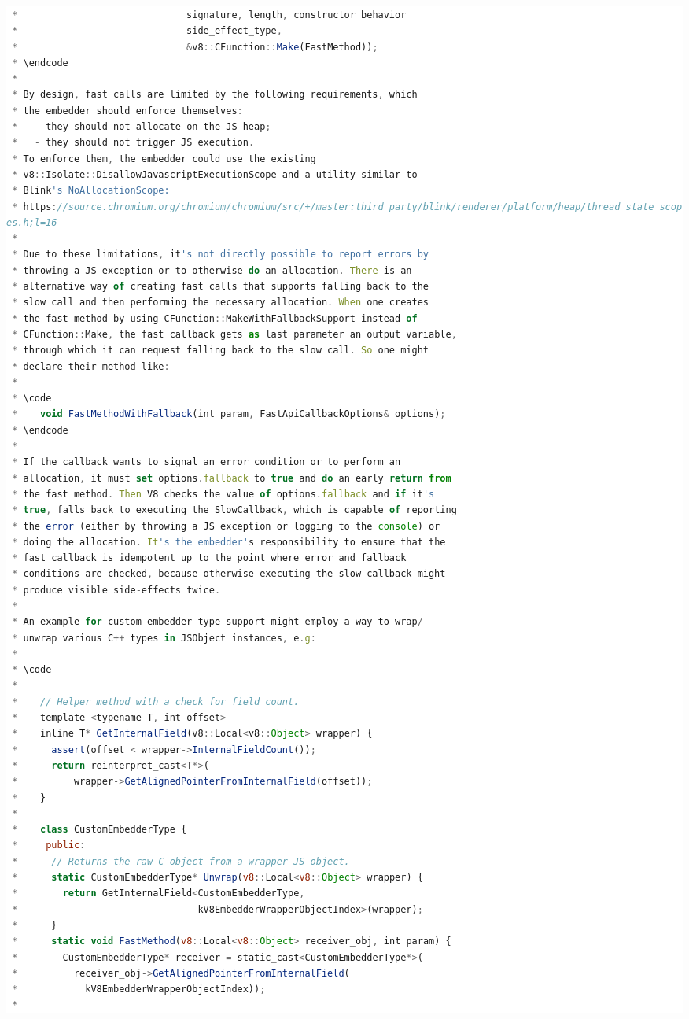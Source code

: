 ```javascript
 *                              signature, length, constructor_behavior
 *                              side_effect_type,
 *                              &v8::CFunction::Make(FastMethod));
 * \endcode
 *
 * By design, fast calls are limited by the following requirements, which
 * the embedder should enforce themselves:
 *   - they should not allocate on the JS heap;
 *   - they should not trigger JS execution.
 * To enforce them, the embedder could use the existing
 * v8::Isolate::DisallowJavascriptExecutionScope and a utility similar to
 * Blink's NoAllocationScope:
 * https://source.chromium.org/chromium/chromium/src/+/master:third_party/blink/renderer/platform/heap/thread_state_scopes.h;l=16
 *
 * Due to these limitations, it's not directly possible to report errors by
 * throwing a JS exception or to otherwise do an allocation. There is an
 * alternative way of creating fast calls that supports falling back to the
 * slow call and then performing the necessary allocation. When one creates
 * the fast method by using CFunction::MakeWithFallbackSupport instead of
 * CFunction::Make, the fast callback gets as last parameter an output variable,
 * through which it can request falling back to the slow call. So one might
 * declare their method like:
 *
 * \code
 *    void FastMethodWithFallback(int param, FastApiCallbackOptions& options);
 * \endcode
 *
 * If the callback wants to signal an error condition or to perform an
 * allocation, it must set options.fallback to true and do an early return from
 * the fast method. Then V8 checks the value of options.fallback and if it's
 * true, falls back to executing the SlowCallback, which is capable of reporting
 * the error (either by throwing a JS exception or logging to the console) or
 * doing the allocation. It's the embedder's responsibility to ensure that the
 * fast callback is idempotent up to the point where error and fallback
 * conditions are checked, because otherwise executing the slow callback might
 * produce visible side-effects twice.
 *
 * An example for custom embedder type support might employ a way to wrap/
 * unwrap various C++ types in JSObject instances, e.g:
 *
 * \code
 *
 *    // Helper method with a check for field count.
 *    template <typename T, int offset>
 *    inline T* GetInternalField(v8::Local<v8::Object> wrapper) {
 *      assert(offset < wrapper->InternalFieldCount());
 *      return reinterpret_cast<T*>(
 *          wrapper->GetAlignedPointerFromInternalField(offset));
 *    }
 *
 *    class CustomEmbedderType {
 *     public:
 *      // Returns the raw C object from a wrapper JS object.
 *      static CustomEmbedderType* Unwrap(v8::Local<v8::Object> wrapper) {
 *        return GetInternalField<CustomEmbedderType,
 *                                kV8EmbedderWrapperObjectIndex>(wrapper);
 *      }
 *      static void FastMethod(v8::Local<v8::Object> receiver_obj, int param) {
 *        CustomEmbedderType* receiver = static_cast<CustomEmbedderType*>(
 *          receiver_obj->GetAlignedPointerFromInternalField(
 *            kV8EmbedderWrapperObjectIndex));
 *
```